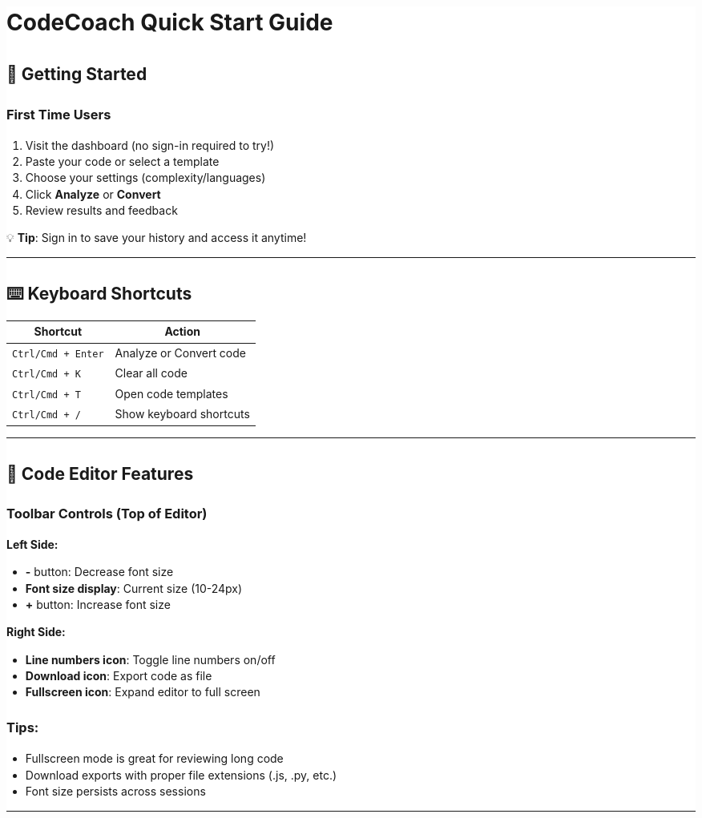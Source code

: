 # CodeCoach Quick Start Guide

## 🚀 Getting Started

### First Time Users
1. Visit the dashboard (no sign-in required to try!)
2. Paste your code or select a template
3. Choose your settings (complexity/languages)
4. Click **Analyze** or **Convert**
5. Review results and feedback

💡 **Tip**: Sign in to save your history and access it anytime!

---

## ⌨️ Keyboard Shortcuts

| Shortcut | Action |
|----------|--------|
| `Ctrl/Cmd + Enter` | Analyze or Convert code |
| `Ctrl/Cmd + K` | Clear all code |
| `Ctrl/Cmd + T` | Open code templates |
| `Ctrl/Cmd + /` | Show keyboard shortcuts |

---

## 🎨 Code Editor Features

### Toolbar Controls (Top of Editor)

**Left Side:**
- **-** button: Decrease font size
- **Font size display**: Current size (10-24px)
- **+** button: Increase font size

**Right Side:**
- **Line numbers icon**: Toggle line numbers on/off
- **Download icon**: Export code as file
- **Fullscreen icon**: Expand editor to full screen

### Tips:
- Fullscreen mode is great for reviewing long code
- Download exports with proper file extensions (.js, .py, etc.)
- Font size persists across sessions

---
